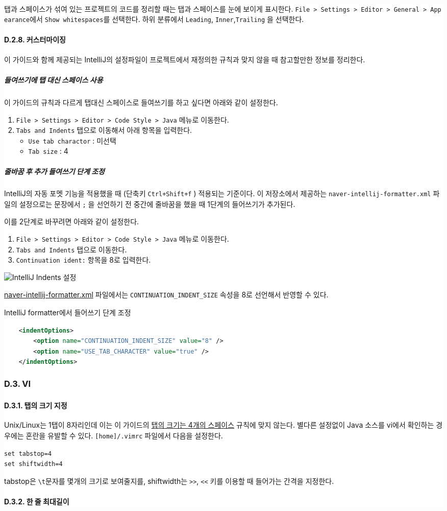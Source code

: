 탭과 스페이스가 섞여 있는 프로젝트의 코드를 정리할 때는 탭과 스페이스를 눈에 보이게 표시한다. `File > Settings > Editor > General > Appearance`에서 `Show whitespaces`를 선택한다. 하위 분류에서 `Leading`, `Inner`,`Trailing` 을 선택한다.

#### D.2.8. 커스터마이징

이 가이드와 함께 제공되는 IntelliJ의 설정파일이 프로젝트에서 재정의한 규칙과 맞지 않을 때 참고할만한 정보를 정리한다.

##### 들여쓰기에 탭 대신 스페이스 사용

이 가이드의 규칙과 다르게 탭대신 스페이스로 들여쓰기를 하고 싶다면 아래와 같이 설정한다.

1. `File > Settings > Editor > Code Style > Java` 메뉴로 이동한다.
2. `Tabs and Indents` 탭으로 이동해서 아래 항목을 입력한다.
   - `Use tab charactor` : 미선택
   - `Tab size` : 4

##### 줄바꿈 후 추가 들여쓰기 단계 조정

IntelliJ의 자동 포멧 기능을 적용했을 때 (단축키 `Ctrl+Shift+f` ) 적용되는 기준이다. 이 저장소에서 제공하는 `naver-intellij-formatter.xml` 파일의 설정으로는 문장에서 `;` 을 선언하기 전 중간에 줄바꿈을 했을 때 1단계의 들어쓰기가 추가된다.

이를 2단계로 바꾸려면 아래와 같이 설정한다.

1. `File > Settings > Editor > Code Style > Java` 메뉴로 이동한다.
2. `Tabs and Indents` 탭으로 이동한다.
3. `Continuation ident:` 항목을 8로 입력한다.

![IntelliJ Indents 설정](https://naver.github.io/hackday-conventions-java/images/intellij-indents.png)

[naver-intellij-formatter.xml](https://github.com/naver/hackday-conventions-java/blob/master/rule-config/naver-intellij-formatter.xml) 파일에서는 `CONTINUATION_INDENT_SIZE` 속성을 8로 선언해서 반영할 수 있다.

IntelliJ formatter에서 들어쓰기 단계 조정

```xml
    <indentOptions>
        <option name="CONTINUATION_INDENT_SIZE" value="8" />
        <option name="USE_TAB_CHARACTER" value="true" />
    </indentOptions>
```

### D.3. VI

#### D.3.1. 탭의 크기 지정

Unix/Linux는 1탭이 8자리인데 이는 이 가이드의 [탭의 크기는 4개의 스페이스](https://naver.github.io/hackday-conventions-java/#4-spaces-tab) 규칙에 맞지 않는다. 별다른 설정없이 Java 소스를 vi에서 확인하는 경우에는 혼란을 유발할 수 있다. `[home]/.vimrc` 파일에서 다음을 설정한다.

```
set tabstop=4
set shiftwidth=4
```

tabstop은 `\t`문자를 몇개의 크기로 보여줄지를, shiftwidth는 `>>`, `<<` 키를 이용할 때 들어가는 간격을 지정한다.

#### D.3.2. 한 줄 최대길이
